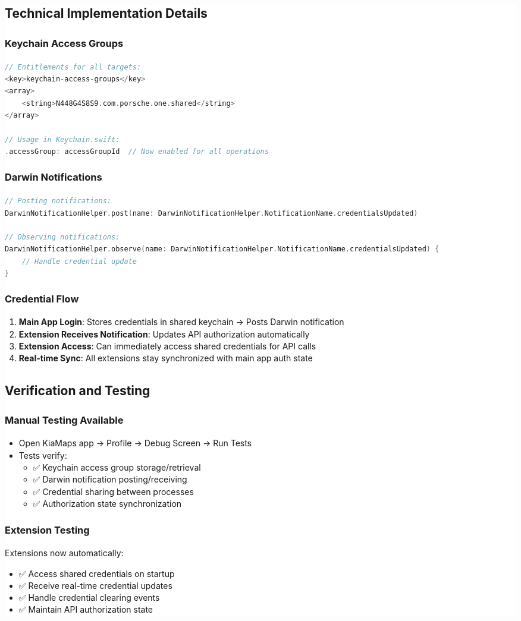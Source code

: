 ## Technical Implementation Details

### Keychain Access Groups
```swift
// Entitlements for all targets:
<key>keychain-access-groups</key>
<array>
    <string>N448G4S8S9.com.porsche.one.shared</string>
</array>

// Usage in Keychain.swift:
.accessGroup: accessGroupId  // Now enabled for all operations
```

### Darwin Notifications
```swift
// Posting notifications:
DarwinNotificationHelper.post(name: DarwinNotificationHelper.NotificationName.credentialsUpdated)

// Observing notifications:
DarwinNotificationHelper.observe(name: DarwinNotificationHelper.NotificationName.credentialsUpdated) {
    // Handle credential update
}
```

### Credential Flow
1. **Main App Login**: Stores credentials in shared keychain → Posts Darwin notification
2. **Extension Receives Notification**: Updates API authorization automatically
3. **Extension Access**: Can immediately access shared credentials for API calls
4. **Real-time Sync**: All extensions stay synchronized with main app auth state

## Verification and Testing

### Manual Testing Available
- Open KiaMaps app → Profile → Debug Screen → Run Tests
- Tests verify:
  - ✅ Keychain access group storage/retrieval
  - ✅ Darwin notification posting/receiving  
  - ✅ Credential sharing between processes
  - ✅ Authorization state synchronization

### Extension Testing
Extensions now automatically:
- ✅ Access shared credentials on startup
- ✅ Receive real-time credential updates
- ✅ Handle credential clearing events
- ✅ Maintain API authorization state
